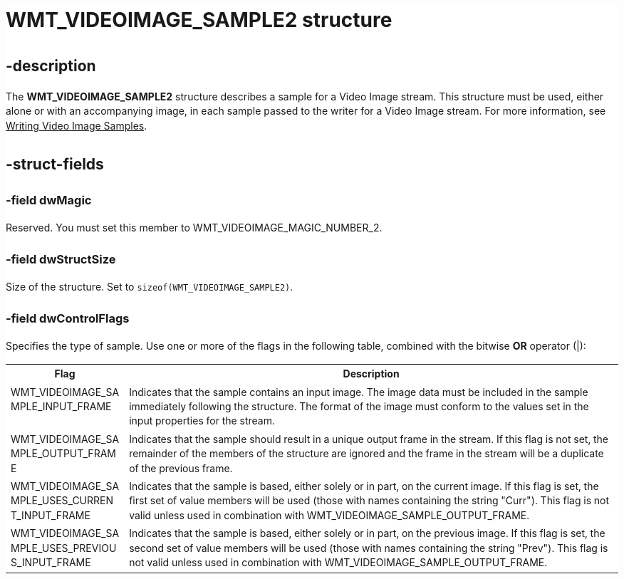 
# WMT_VIDEOIMAGE_SAMPLE2 structure


## -description

The <b>WMT_VIDEOIMAGE_SAMPLE2</b> structure describes a sample for a Video Image stream. This structure must be used, either alone or with an accompanying image, in each sample passed to the writer for a Video Image stream. For more information, see <a href="/windows/desktop/wmformat/writing-video-image-samples">Writing Video Image Samples</a>.

## -struct-fields

### -field dwMagic

Reserved. You must set this member to WMT_VIDEOIMAGE_MAGIC_NUMBER_2.

### -field dwStructSize

Size of the structure. Set to <code>sizeof(WMT_VIDEOIMAGE_SAMPLE2)</code>.

### -field dwControlFlags

Specifies the type of sample. Use one or more of the flags in the following table, combined with the bitwise <b>OR</b> operator (|):<table>
<tr>
<th>Flag</th>
<th>Description</th>
</tr>
<tr>
<td>WMT_VIDEOIMAGE_SAMPLE_INPUT_FRAME</td>
<td>Indicates that the sample contains an input image. The image data must be included in the sample immediately following the structure. The format of the image must conform to the values set in the input properties for the stream.</td>
</tr>
<tr>
<td>WMT_VIDEOIMAGE_SAMPLE_OUTPUT_FRAME</td>
<td>Indicates that the sample should result in a unique output frame in the stream. If this flag is not set, the remainder of the members of the structure are ignored and the frame in the stream will be a duplicate of the previous frame.</td>
</tr>
<tr>
<td>WMT_VIDEOIMAGE_SAMPLE_USES_CURRENT_INPUT_FRAME</td>
<td>Indicates that the sample is based, either solely or in part, on the current  image. If this flag is set, the first set of value members will be used (those with names containing the string "Curr"). 
This flag is not valid unless used in combination with WMT_VIDEOIMAGE_SAMPLE_OUTPUT_FRAME.
</td>
</tr>
<tr>
<td>WMT_VIDEOIMAGE_SAMPLE_USES_PREVIOUS_INPUT_FRAME</td>
<td>Indicates that the sample is based, either solely or in part, on the previous image. If this flag is set, the second set of value members will be used (those with names containing the string "Prev"). 
This flag is not valid unless used in combination with WMT_VIDEOIMAGE_SAMPLE_OUTPUT_FRAME.
</td>
</tr>
</table>
